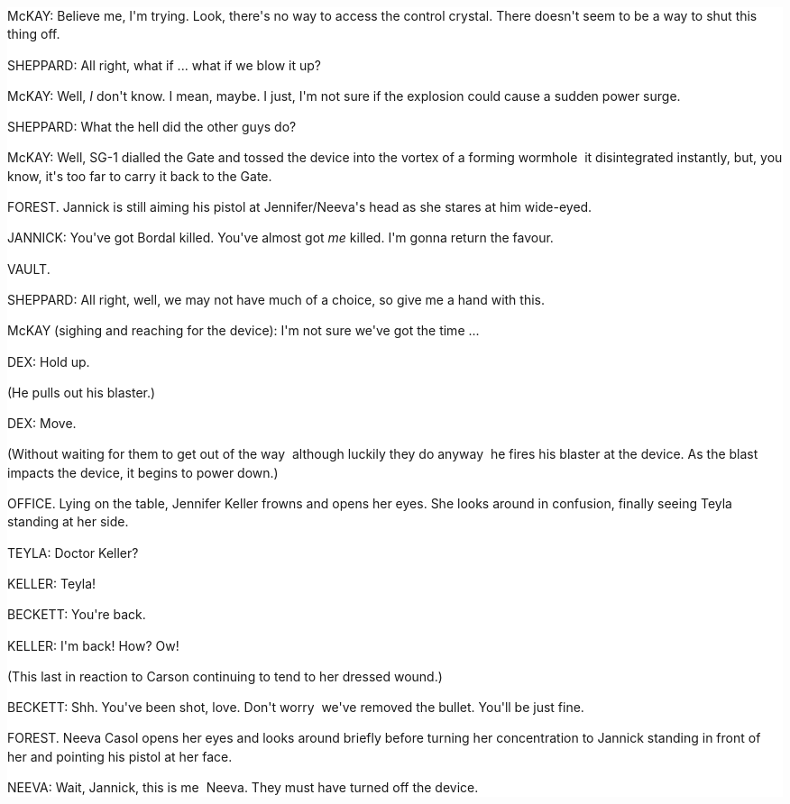 McKAY: Believe me, I'm trying. Look, there's no way to access the control
crystal. There doesn't seem to be a way to shut this thing off.  
  
SHEPPARD: All right, what if ... what if we blow it up?  
  
McKAY: Well, _I_ don't know. I mean, maybe. I just, I'm not sure if the
explosion could cause a sudden power surge.  
  
SHEPPARD: What the hell did the other guys do?  
  
McKAY: Well, SG-1 dialled the Gate and tossed the device into the vortex of a
forming wormhole  it disintegrated instantly, but, you know, it's too far to
carry it back to the Gate.  
  
  
FOREST. Jannick is still aiming his pistol at Jennifer/Neeva's head as she
stares at him wide-eyed.  
  
JANNICK: You've got Bordal killed. You've almost got _me_ killed. I'm gonna
return the favour.  
  
  
VAULT.  
  
SHEPPARD: All right, well, we may not have much of a choice, so give me a hand
with this.  
  
McKAY (sighing and reaching for the device): I'm not sure we've got the time
...  
  
DEX: Hold up.  
  
(He pulls out his blaster.)  
  
DEX: Move.  
  
(Without waiting for them to get out of the way  although luckily they do
anyway  he fires his blaster at the device. As the blast impacts the device,
it begins to power down.)  
  
  
OFFICE. Lying on the table, Jennifer Keller frowns and opens her eyes. She
looks around in confusion, finally seeing Teyla standing at her side.  
  
TEYLA: Doctor Keller?  
  
KELLER: Teyla!  
  
BECKETT: You're back.  
  
KELLER: I'm back! How? Ow!  
  
(This last in reaction to Carson continuing to tend to her dressed wound.)  
  
BECKETT: Shh. You've been shot, love. Don't worry  we've removed the bullet.
You'll be just fine.  
  
  
FOREST. Neeva Casol opens her eyes and looks around briefly before turning her
concentration to Jannick standing in front of her and pointing his pistol at
her face.  
  
NEEVA: Wait, Jannick, this is me  Neeva. They must have turned off the
device.  
  